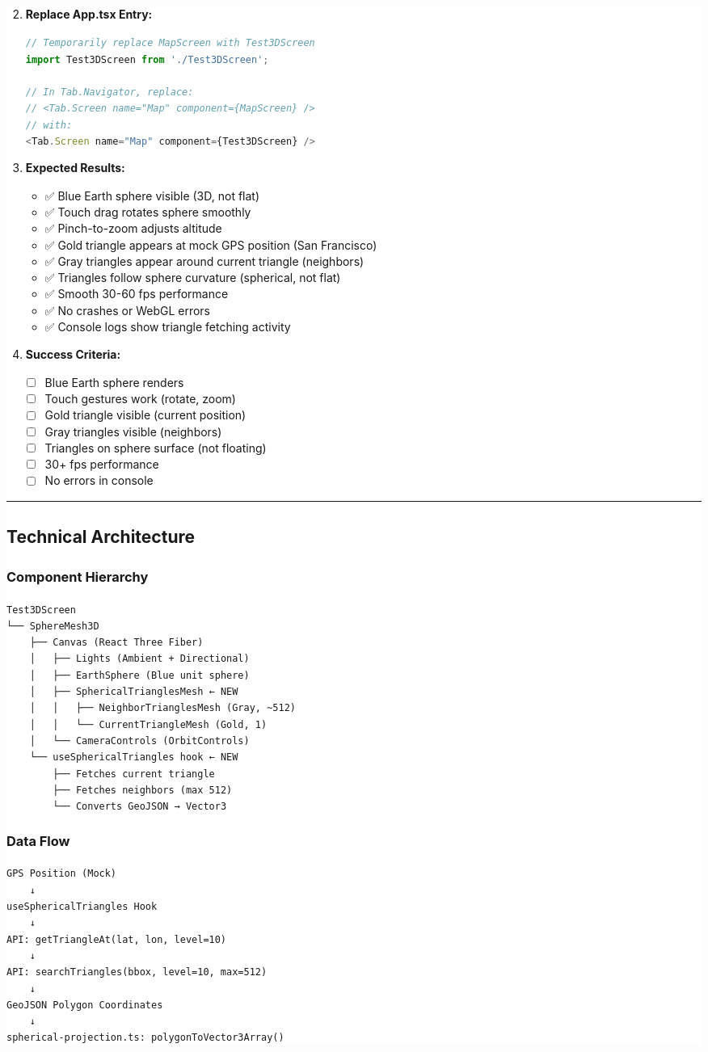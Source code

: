 2. **Replace App.tsx Entry:**
   ```typescript
   // Temporarily replace MapScreen with Test3DScreen
   import Test3DScreen from './Test3DScreen';
   
   // In Tab.Navigator, replace:
   // <Tab.Screen name="Map" component={MapScreen} />
   // with:
   <Tab.Screen name="Map" component={Test3DScreen} />
   ```

3. **Expected Results:**
   - ✅ Blue Earth sphere visible (3D, not flat)
   - ✅ Touch drag rotates sphere smoothly
   - ✅ Pinch-to-zoom adjusts altitude
   - ✅ Gold triangle appears at mock GPS position (San Francisco)
   - ✅ Gray triangles appear around current triangle (neighbors)
   - ✅ Triangles follow sphere curvature (spherical, not flat)
   - ✅ Smooth 30-60 fps performance
   - ✅ No crashes or WebGL errors
   - ✅ Console logs show triangle fetching activity

4. **Success Criteria:**
   - [ ] Blue Earth sphere renders
   - [ ] Touch gestures work (rotate, zoom)
   - [ ] Gold triangle visible (current position)
   - [ ] Gray triangles visible (neighbors)
   - [ ] Triangles on sphere surface (not floating)
   - [ ] 30+ fps performance
   - [ ] No errors in console

---

## Technical Architecture

### Component Hierarchy
```
Test3DScreen
└── SphereMesh3D
    ├── Canvas (React Three Fiber)
    │   ├── Lights (Ambient + Directional)
    │   ├── EarthSphere (Blue unit sphere)
    │   ├── SphericalTrianglesMesh ← NEW
    │   │   ├── NeighborTrianglesMesh (Gray, ~512)
    │   │   └── CurrentTriangleMesh (Gold, 1)
    │   └── CameraControls (OrbitControls)
    └── useSphericalTriangles hook ← NEW
        ├── Fetches current triangle
        ├── Fetches neighbors (max 512)
        └── Converts GeoJSON → Vector3
```

### Data Flow
```
GPS Position (Mock)
    ↓
useSphericalTriangles Hook
    ↓
API: getTriangleAt(lat, lon, level=10)
    ↓
API: searchTriangles(bbox, level=10, max=512)
    ↓
GeoJSON Polygon Coordinates
    ↓
spherical-projection.ts: polygonToVector3Array()
```
